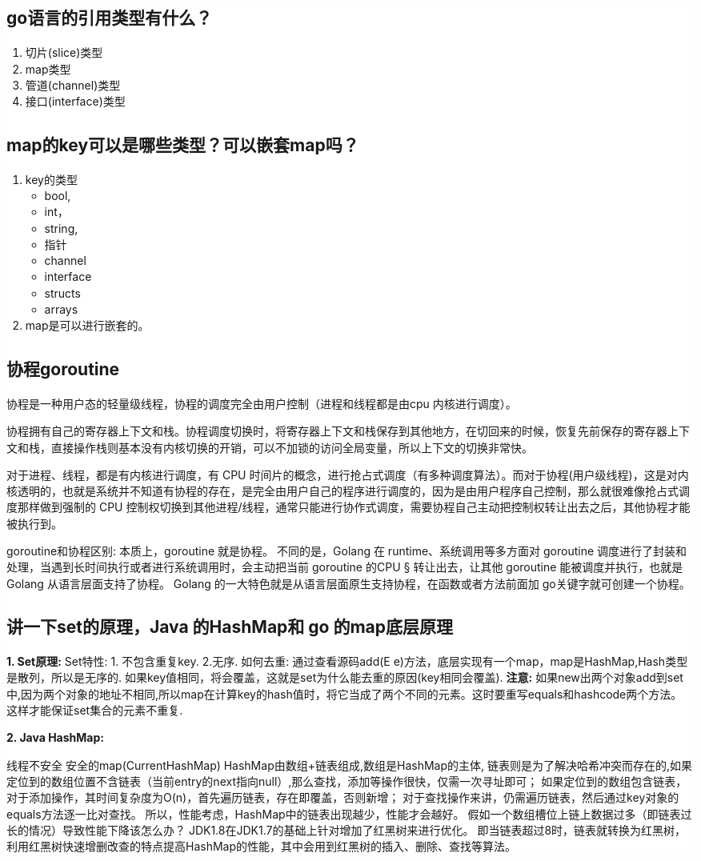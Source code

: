 ## go语言的引用类型有什么？

1. 切片(slice)类型
2. map类型 
3. 管道(channel)类型
4. 接口(interface)类型

## map的key可以是哪些类型？可以嵌套map吗？

1. key的类型
   - bool, 
   - int，
   - string,
   - 指针
   - channel 
   - interface 
   - structs
   - arrays 
2. map是可以进行嵌套的。

## 协程goroutine

协程是一种用户态的轻量级线程，协程的调度完全由用户控制（进程和线程都是由cpu 内核进行调度）。

协程拥有自己的寄存器上下文和栈。协程调度切换时，将寄存器上下文和栈保存到其他地方，在切回来的时候，恢复先前保存的寄存器上下文和栈，直接操作栈则基本没有内核切换的开销，可以不加锁的访问全局变量，所以上下文的切换非常快。

对于进程、线程，都是有内核进行调度，有 CPU 时间片的概念，进行抢占式调度（有多种调度算法）。而对于协程(用户级线程)，这是对内核透明的，也就是系统并不知道有协程的存在，是完全由用户自己的程序进行调度的，因为是由用户程序自己控制，那么就很难像抢占式调度那样做到强制的 CPU 控制权切换到其他进程/线程，通常只能进行协作式调度，需要协程自己主动把控制权转让出去之后，其他协程才能被执行到。

goroutine和协程区别:
本质上，goroutine 就是协程。
不同的是，Golang 在 runtime、系统调用等多方面对 goroutine 调度进行了封装和处理，当遇到长时间执行或者进行系统调用时，会主动把当前 goroutine 的CPU § 转让出去，让其他 goroutine 能被调度并执行，也就是 Golang 从语言层面支持了协程。
Golang 的一大特色就是从语言层面原生支持协程，在函数或者方法前面加 go关键字就可创建一个协程。

## 讲一下set的原理，Java 的HashMap和 go 的map底层原理

**1. Set原理:**
Set特性: 1. 不包含重复key. 2.无序.
如何去重:
通过查看源码add(E e)方法，底层实现有一个map，map是HashMap,Hash类型是散列，所以是无序的.
如果key值相同，将会覆盖，这就是set为什么能去重的原因(key相同会覆盖).
**注意:**
如果new出两个对象add到set中,因为两个对象的地址不相同,所以map在计算key的hash值时，将它当成了两个不同的元素。这时要重写equals和hashcode两个方法。
这样才能保证set集合的元素不重复.

**2. Java HashMap:**

线程不安全 安全的map(CurrentHashMap)
HashMap由数组+链表组成,数组是HashMap的主体,
链表则是为了解决哈希冲突而存在的,如果定位到的数组位置不含链表（当前entry的next指向null）,那么查找，添加等操作很快，仅需一次寻址即可；
如果定位到的数组包含链表，对于添加操作，其时间复杂度为O(n)，首先遍历链表，存在即覆盖，否则新增；
对于查找操作来讲，仍需遍历链表，然后通过key对象的equals方法逐一比对查找。
所以，性能考虑，HashMap中的链表出现越少，性能才会越好。
假如一个数组槽位上链上数据过多（即链表过长的情况）导致性能下降该怎么办？
JDK1.8在JDK1.7的基础上针对增加了红黑树来进行优化。
即当链表超过8时，链表就转换为红黑树，利用红黑树快速增删改查的特点提高HashMap的性能，其中会用到红黑树的插入、删除、查找等算法。
